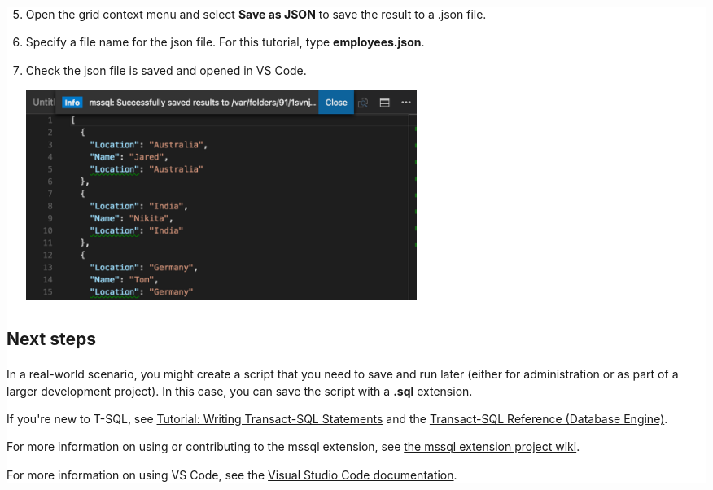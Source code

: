 5. Open the grid context menu and select **Save as JSON** to save the result to a .json file.

6. Specify a file name for the json file. For this tutorial, type **employees.json**.

7. Check the json file is saved and opened in VS Code.

    <img src="./media/sql-server-linux-connect-and-query-vs-code/vscode-save-as-json.png" alt="Save as Json" style="width: 480px;" />

## Next steps

In a real-world scenario, you might create a script that you need to save and run later (either for administration or as part of a larger development project). In this case, you can save the script with a **.sql** extension.

If you're new to T-SQL, see [Tutorial: Writing Transact-SQL Statements] and the [Transact-SQL Reference (Database Engine)].

For more information on using or contributing to the mssql extension, see [the mssql extension project wiki].

For more information on using VS Code, see the [Visual Studio Code documentation](https://code.visualstudio.com/docs).

[**mssql** extension for VS Code]:https://aka.ms/mssql-marketplace
[Download and install VS Code]:https://code.visualstudio.com/Download
[.Net Core instructions]:https://www.microsoft.com/net/core
[manage connection profiles]:https://github.com/Microsoft/vscode-mssql/wiki/manage-connection-profiles
[connection troubleshooting recommendations]:./sql-server-linux-connect-and-query.md#troubleshoot
[customize shortcuts]:https://github.com/Microsoft/vscode-mssql/wiki/customize-shortcuts
[Tutorial: Writing Transact-SQL Statements]:https://msdn.microsoft.com/library/ms365303.aspx
[Transact-SQL Reference (Database Engine)]:https://msdn.microsoft.com/library/bb510741.aspx
[Visual Studio Code documentation]:https://code.visualstudio.com/docs
[Windows 10 Universal C Runtime]:https://github.com/Microsoft/vscode-mssql/wiki/windows10-universal-c-runtime-requirement
[customize extension options]: https://github.com/Microsoft/vscode-mssql/wiki/customize-options
[the mssql extension project wiki]: https://github.com/Microsoft/vscode-mssql/wiki
